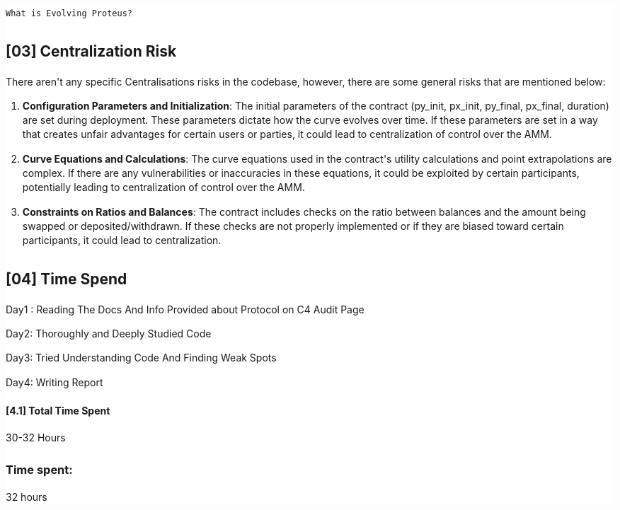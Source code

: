 ```What is Evolving Proteus?```
## [03] Centralization Risk

There aren't any specific Centralisations risks in the codebase, however, there are some general risks that are mentioned below:


1. **Configuration Parameters and Initialization**:
   The initial parameters of the contract (py_init, px_init, py_final, px_final, duration) are set during deployment. These parameters dictate how the curve evolves over time. If these parameters are set in a way that creates unfair advantages for certain users or parties, it could lead to centralization of control over the AMM.

2. **Curve Equations and Calculations**:
   The curve equations used in the contract's utility calculations and point extrapolations are complex. If there are any vulnerabilities or inaccuracies in these equations, it could be exploited by certain participants, potentially leading to centralization of control over the AMM.

3. **Constraints on Ratios and Balances**:
   The contract includes checks on the ratio between balances and the amount being swapped or deposited/withdrawn. If these checks are not properly implemented or if they are biased toward certain participants, it could lead to centralization.

## [04] Time Spend
Day1 : Reading The Docs And Info Provided about Protocol on C4 Audit Page

Day2: Thoroughly and Deeply Studied Code

Day3: Tried Understanding Code And Finding Weak Spots

Day4: Writing Report
#### [4.1] Total Time Spent
30-32 Hours




### Time spent:
32 hours